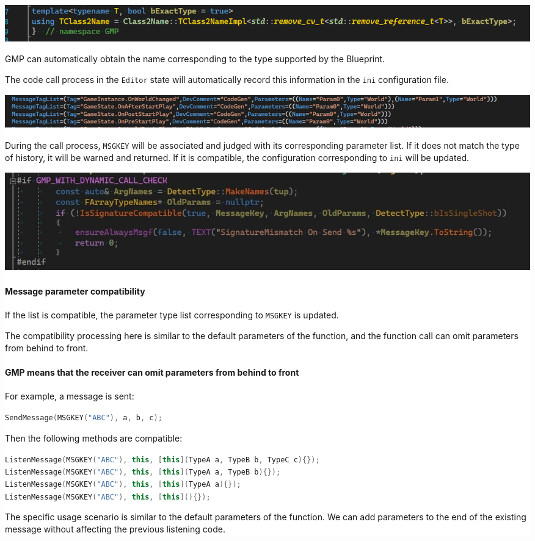 ![](./pics/3.png)

GMP can automatically obtain the name corresponding to the type supported by the Blueprint.

The code call process in the `Editor` state will automatically record this information in the `ini` configuration file.

![](./pics/4.png)

During the call process, `MSGKEY` will be associated and judged with its corresponding parameter list. If it does not match the type of history, it will be warned and returned. If it is compatible, the configuration corresponding to `ini` will be updated.

![](./pics/5.jpg)

#### Message parameter compatibility

If the list is compatible, the parameter type list corresponding to `MSGKEY` is updated.

The compatibility processing here is similar to the default parameters of the function, and the function call can omit parameters from behind to front.

#### GMP means that the receiver can omit parameters from behind to front

For example, a message is sent:

```C++
SendMessage(MSGKEY("ABC"), a, b, c);
```

Then the following methods are compatible:

```C++
ListenMessage(MSGKEY("ABC"), this, [this](TypeA a, TypeB b, TypeC c){});
ListenMessage(MSGKEY("ABC"), this, [this](TypeA a, TypeB b){});
ListenMessage(MSGKEY("ABC"), this, [this](TypeA a){});
ListenMessage(MSGKEY("ABC"), this, [this](){});
```

The specific usage scenario is similar to the default parameters of the function. We can add parameters to the end of the existing message without affecting the previous listening code.

